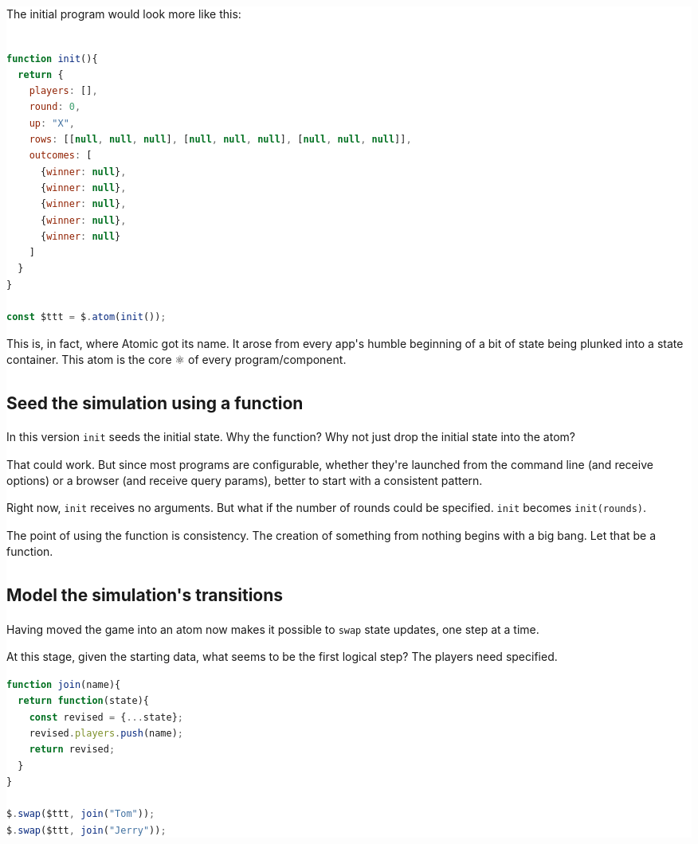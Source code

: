 The initial program would look more like this:

```js

function init(){
  return {
    players: [],
    round: 0,
    up: "X",
    rows: [[null, null, null], [null, null, null], [null, null, null]],
    outcomes: [
      {winner: null},
      {winner: null},
      {winner: null},
      {winner: null},
      {winner: null}
    ]
  }
}

const $ttt = $.atom(init());

```

This is, in fact, where Atomic got its name.  It arose from every app's humble beginning of a bit of state being plunked into a state container.  This atom is the core ⚛️ of every program/component.

## Seed the simulation using a function
In this version `init` seeds the initial state.  Why the function?  Why not just drop the initial state into the atom?

That could work.  But since most programs are configurable, whether they're launched from the command line (and receive options) or a browser (and receive query params), better to start with a consistent pattern.

Right now, `init` receives no arguments. But what if the number of rounds could be specified.  `init` becomes `init(rounds)`.

The point of using the function is consistency.  The creation of something from nothing begins with a big bang.  Let that be a function.

## Model the simulation's transitions
Having moved the game into an atom now makes it possible to `swap` state updates, one step at a time.

At this stage, given the starting data, what seems to be the first logical step?  The players need specified.

```js
function join(name){
  return function(state){
    const revised = {...state};
    revised.players.push(name);
    return revised;
  }
}

$.swap($ttt, join("Tom"));
$.swap($ttt, join("Jerry"));
```
